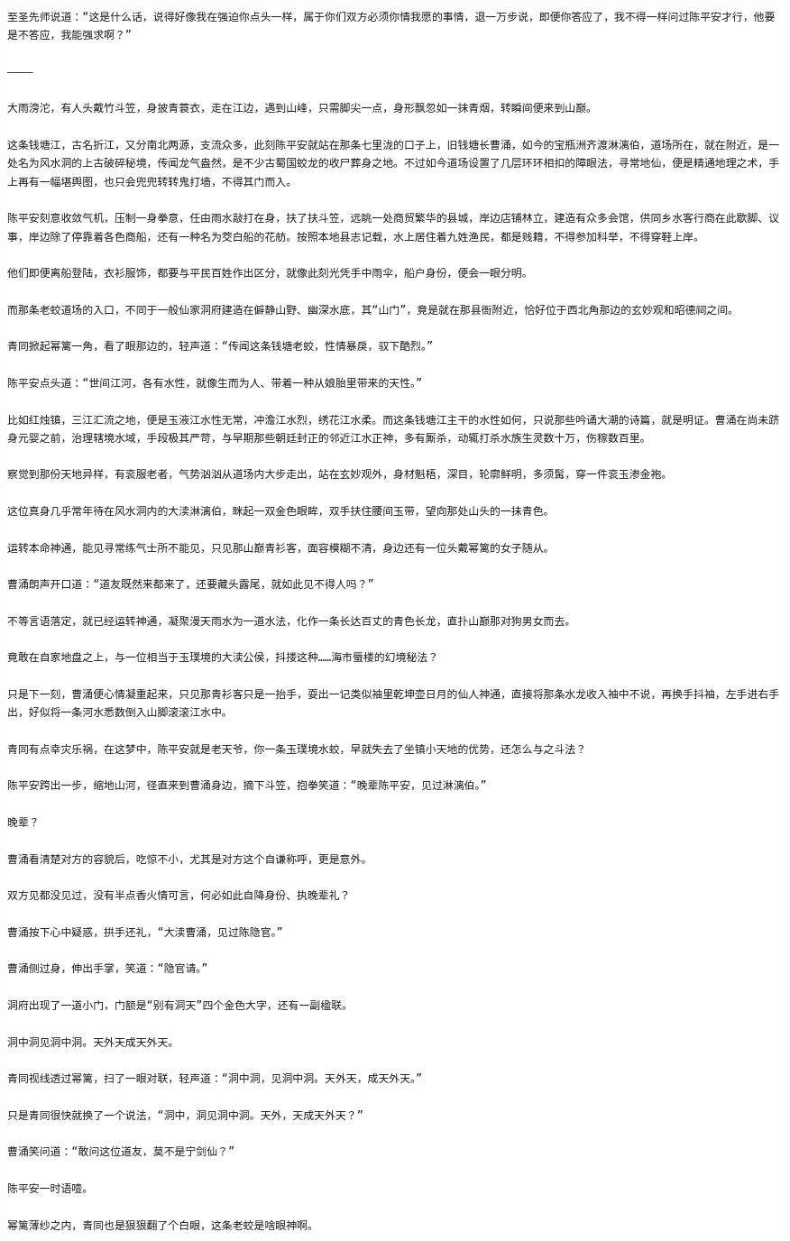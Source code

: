    至圣先师说道：“这是什么话，说得好像我在强迫你点头一样，属于你们双方必须你情我愿的事情，退一万步说，即便你答应了，我不得一样问过陈平安才行，他要是不答应，我能强求啊？”

    ————

    大雨滂沱，有人头戴竹斗笠，身披青蓑衣，走在江边，遇到山峰，只需脚尖一点，身形飘忽如一抹青烟，转瞬间便来到山巅。

    这条钱塘江，古名折江，又分南北两源，支流众多，此刻陈平安就站在那条七里泷的口子上，旧钱塘长曹涌，如今的宝瓶洲齐渡淋漓伯，道场所在，就在附近，是一处名为风水洞的上古破碎秘境，传闻龙气盎然，是不少古蜀国蛟龙的收尸葬身之地。不过如今道场设置了几层环环相扣的障眼法，寻常地仙，便是精通地理之术，手上再有一幅堪舆图，也只会兜兜转转鬼打墙，不得其门而入。

    陈平安刻意收敛气机，压制一身拳意，任由雨水敲打在身，扶了扶斗笠，远眺一处商贸繁华的县城，岸边店铺林立，建造有众多会馆，供同乡水客行商在此歇脚、议事，岸边除了停靠着各色商船，还有一种名为茭白船的花舫。按照本地县志记载，水上居住着九姓渔民，都是贱籍，不得参加科举，不得穿鞋上岸。

    他们即便离船登陆，衣衫服饰，都要与平民百姓作出区分，就像此刻光凭手中雨伞，船户身份，便会一眼分明。

    而那条老蛟道场的入口，不同于一般仙家洞府建造在僻静山野、幽深水底，其“山门”，竟是就在那县衙附近，恰好位于西北角那边的玄妙观和昭德祠之间。

    青同掀起幂篱一角，看了眼那边的，轻声道：“传闻这条钱塘老蛟，性情暴戾，驭下酷烈。”

    陈平安点头道：“世间江河，各有水性，就像生而为人、带着一种从娘胎里带来的天性。”

    比如红烛镇，三江汇流之地，便是玉液江水性无常，冲澹江水烈，绣花江水柔。而这条钱塘江主干的水性如何，只说那些吟诵大潮的诗篇，就是明证。曹涌在尚未跻身元婴之前，治理辖境水域，手段极其严苛，与早期那些朝廷封正的邻近江水正神，多有厮杀，动辄打杀水族生灵数十万，伤稼数百里。

    察觉到那份天地异样，有衮服老者，气势汹汹从道场内大步走出，站在玄妙观外，身材魁梧，深目，轮廓鲜明，多须髯，穿一件衮玉渗金袍。

    这位真身几乎常年待在风水洞内的大渎淋漓伯，眯起一双金色眼眸，双手扶住腰间玉带，望向那处山头的一抹青色。

    运转本命神通，能见寻常练气士所不能见，只见那山巅青衫客，面容模糊不清，身边还有一位头戴幂篱的女子随从。

    曹涌朗声开口道：“道友既然来都来了，还要藏头露尾，就如此见不得人吗？”

    不等言语落定，就已经运转神通，凝聚漫天雨水为一道水法，化作一条长达百丈的青色长龙，直扑山巅那对狗男女而去。

    竟敢在自家地盘之上，与一位相当于玉璞境的大渎公侯，抖搂这种……海市蜃楼的幻境秘法？

    只是下一刻，曹涌便心情凝重起来，只见那青衫客只是一抬手，耍出一记类似袖里乾坤壶日月的仙人神通，直接将那条水龙收入袖中不说，再换手抖袖，左手进右手出，好似将一条河水悉数倒入山脚滚滚江水中。

    青同有点幸灾乐祸，在这梦中，陈平安就是老天爷，你一条玉璞境水蛟，早就失去了坐镇小天地的优势，还怎么与之斗法？

    陈平安跨出一步，缩地山河，径直来到曹涌身边，摘下斗笠，抱拳笑道：“晚辈陈平安，见过淋漓伯。”

    晚辈？

    曹涌看清楚对方的容貌后，吃惊不小，尤其是对方这个自谦称呼，更是意外。

    双方见都没见过，没有半点香火情可言，何必如此自降身份、执晚辈礼？

    曹涌按下心中疑惑，拱手还礼，“大渎曹涌，见过陈隐官。”

    曹涌侧过身，伸出手掌，笑道：“隐官请。”

    洞府出现了一道小门，门额是“别有洞天”四个金色大字，还有一副楹联。

    洞中洞见洞中洞。天外天成天外天。

    青同视线透过幂篱，扫了一眼对联，轻声道：“洞中洞，见洞中洞。天外天，成天外天。”

    只是青同很快就换了一个说法，“洞中，洞见洞中洞。天外，天成天外天？”

    曹涌笑问道：“敢问这位道友，莫不是宁剑仙？”

    陈平安一时语噎。

    幂篱薄纱之内，青同也是狠狠翻了个白眼，这条老蛟是啥眼神啊。
